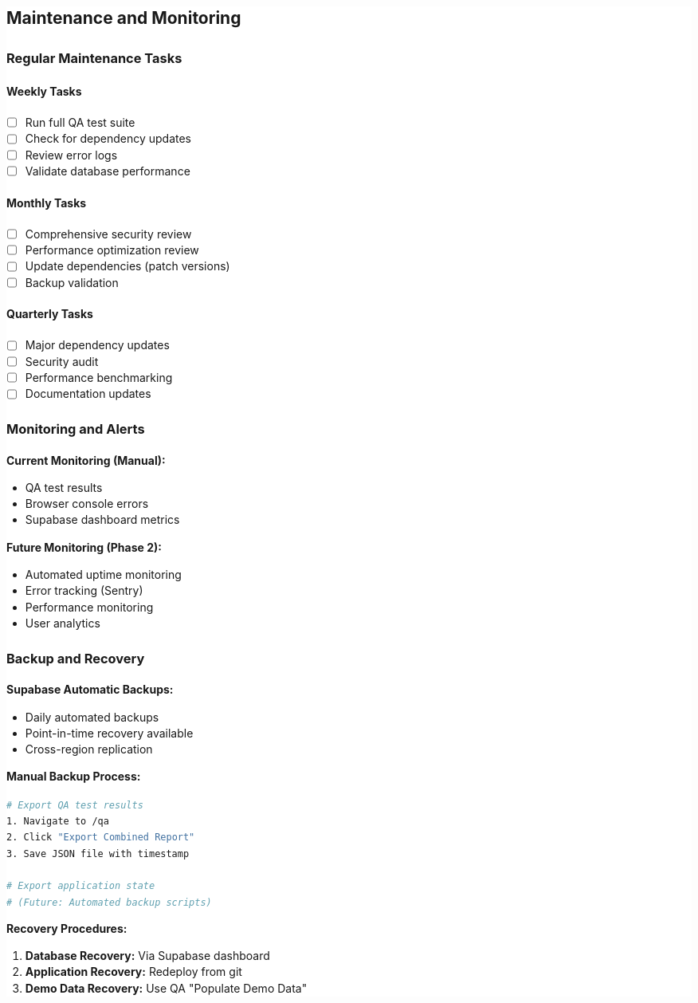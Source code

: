## Maintenance and Monitoring

### Regular Maintenance Tasks

#### Weekly Tasks
- [ ] Run full QA test suite
- [ ] Check for dependency updates
- [ ] Review error logs
- [ ] Validate database performance

#### Monthly Tasks  
- [ ] Comprehensive security review
- [ ] Performance optimization review
- [ ] Update dependencies (patch versions)
- [ ] Backup validation

#### Quarterly Tasks
- [ ] Major dependency updates
- [ ] Security audit
- [ ] Performance benchmarking
- [ ] Documentation updates

### Monitoring and Alerts

**Current Monitoring (Manual):**
- QA test results
- Browser console errors
- Supabase dashboard metrics

**Future Monitoring (Phase 2):**
- Automated uptime monitoring
- Error tracking (Sentry)
- Performance monitoring
- User analytics

### Backup and Recovery

**Supabase Automatic Backups:**
- Daily automated backups
- Point-in-time recovery available
- Cross-region replication

**Manual Backup Process:**
```bash
# Export QA test results
1. Navigate to /qa
2. Click "Export Combined Report"
3. Save JSON file with timestamp

# Export application state
# (Future: Automated backup scripts)
```

**Recovery Procedures:**
1. **Database Recovery:** Via Supabase dashboard
2. **Application Recovery:** Redeploy from git
3. **Demo Data Recovery:** Use QA "Populate Demo Data"
